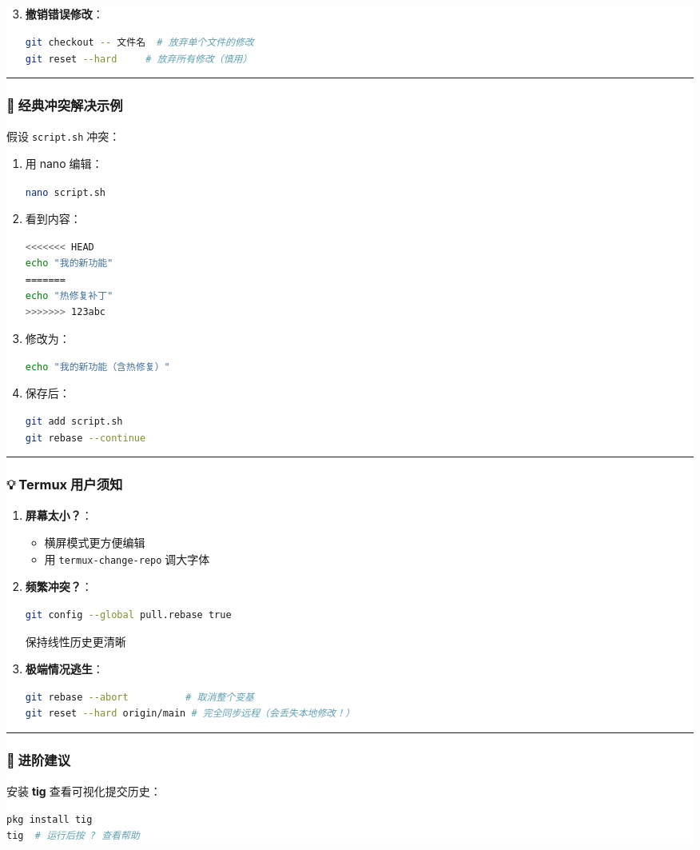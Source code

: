 3. **撤销错误修改**：
   ```bash
   git checkout -- 文件名  # 放弃单个文件的修改
   git reset --hard     # 放弃所有修改（慎用）
   ```

---

### **📜 经典冲突解决示例**
假设 `script.sh` 冲突：
1. 用 nano 编辑：
   ```bash
   nano script.sh
   ```
2. 看到内容：
   ```bash
   <<<<<<< HEAD
   echo "我的新功能"
   =======
   echo "热修复补丁"
   >>>>>>> 123abc
   ```
3. 修改为：
   ```bash
   echo "我的新功能（含热修复）"
   ```
4. 保存后：
   ```bash
   git add script.sh
   git rebase --continue
   ```

---

### **💡 Termux 用户须知**
1. **屏幕太小？**：
   - 横屏模式更方便编辑
   - 用 `termux-change-repo` 调大字体

2. **频繁冲突？**：
   ```bash
   git config --global pull.rebase true
   ```
   保持线性历史更清晰

3. **极端情况逃生**：
   ```bash
   git rebase --abort          # 取消整个变基
   git reset --hard origin/main # 完全同步远程（会丢失本地修改！）
   ```

---

### **🚀 进阶建议**
安装 **tig** 查看可视化提交历史：
```bash
pkg install tig
tig  # 运行后按 ? 查看帮助
```
